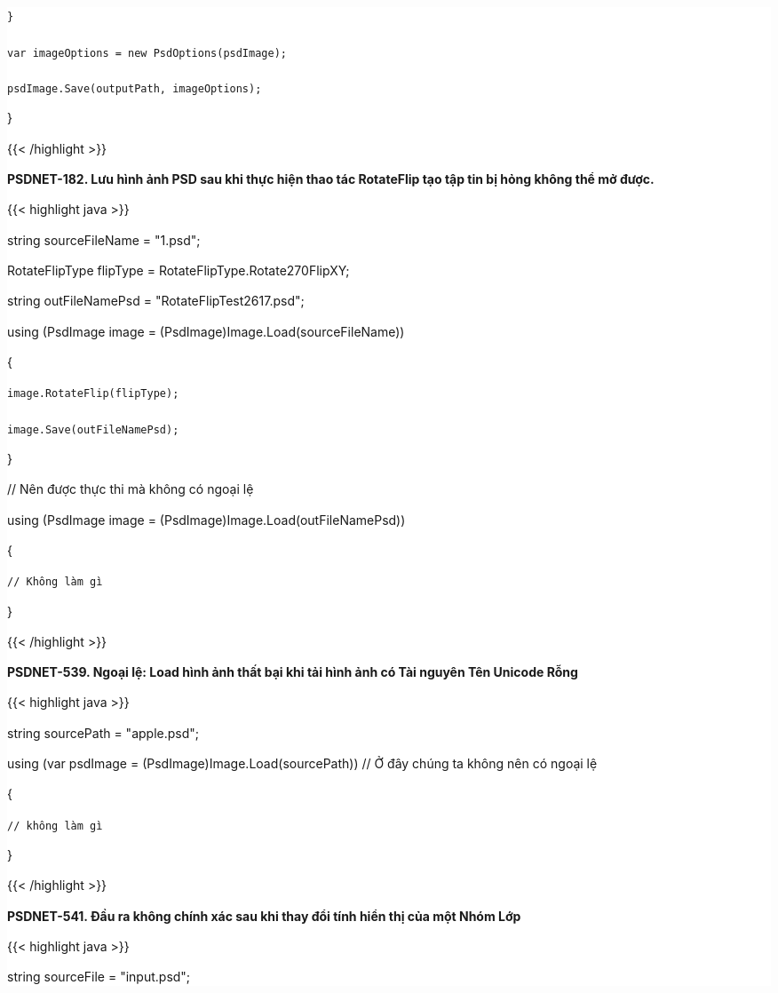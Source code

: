     }

    var imageOptions = new PsdOptions(psdImage);

    psdImage.Save(outputPath, imageOptions);

}

{{< /highlight >}}

**PSDNET-182. Lưu hình ảnh PSD sau khi thực hiện thao tác RotateFlip tạo tập tin bị hỏng không thể mở được.**

{{< highlight java >}}

 string sourceFileName = "1.psd";

RotateFlipType flipType = RotateFlipType.Rotate270FlipXY;

string outFileNamePsd = "RotateFlipTest2617.psd";

using (PsdImage image = (PsdImage)Image.Load(sourceFileName))

{

    image.RotateFlip(flipType);

    image.Save(outFileNamePsd);

}

// Nên được thực thi mà không có ngoại lệ

using (PsdImage image = (PsdImage)Image.Load(outFileNamePsd)) 

{

    // Không làm gì

}

{{< /highlight >}}

**PSDNET-539. Ngoại lệ: Load hình ảnh thất bại khi tải hình ảnh có Tài nguyên Tên Unicode Rỗng**

{{< highlight java >}}

 string sourcePath = "apple.psd";

using (var psdImage = (PsdImage)Image.Load(sourcePath)) // Ở đây chúng ta không nên có ngoại lệ

{

    // không làm gì

}

{{< /highlight >}}

**PSDNET-541. Đầu ra không chính xác sau khi thay đổi tính hiển thị của một Nhóm Lớp**

{{< highlight java >}}

 string sourceFile = "input.psd";
